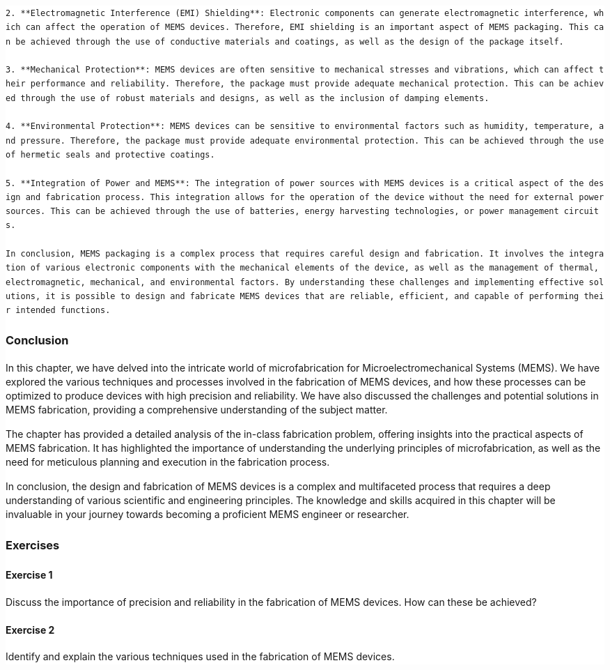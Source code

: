 ```
2. **Electromagnetic Interference (EMI) Shielding**: Electronic components can generate electromagnetic interference, which can affect the operation of MEMS devices. Therefore, EMI shielding is an important aspect of MEMS packaging. This can be achieved through the use of conductive materials and coatings, as well as the design of the package itself.

3. **Mechanical Protection**: MEMS devices are often sensitive to mechanical stresses and vibrations, which can affect their performance and reliability. Therefore, the package must provide adequate mechanical protection. This can be achieved through the use of robust materials and designs, as well as the inclusion of damping elements.

4. **Environmental Protection**: MEMS devices can be sensitive to environmental factors such as humidity, temperature, and pressure. Therefore, the package must provide adequate environmental protection. This can be achieved through the use of hermetic seals and protective coatings.

5. **Integration of Power and MEMS**: The integration of power sources with MEMS devices is a critical aspect of the design and fabrication process. This integration allows for the operation of the device without the need for external power sources. This can be achieved through the use of batteries, energy harvesting technologies, or power management circuits.

In conclusion, MEMS packaging is a complex process that requires careful design and fabrication. It involves the integration of various electronic components with the mechanical elements of the device, as well as the management of thermal, electromagnetic, mechanical, and environmental factors. By understanding these challenges and implementing effective solutions, it is possible to design and fabricate MEMS devices that are reliable, efficient, and capable of performing their intended functions.
```

### Conclusion

In this chapter, we have delved into the intricate world of microfabrication for Microelectromechanical Systems (MEMS). We have explored the various techniques and processes involved in the fabrication of MEMS devices, and how these processes can be optimized to produce devices with high precision and reliability. We have also discussed the challenges and potential solutions in MEMS fabrication, providing a comprehensive understanding of the subject matter.

The chapter has provided a detailed analysis of the in-class fabrication problem, offering insights into the practical aspects of MEMS fabrication. It has highlighted the importance of understanding the underlying principles of microfabrication, as well as the need for meticulous planning and execution in the fabrication process. 

In conclusion, the design and fabrication of MEMS devices is a complex and multifaceted process that requires a deep understanding of various scientific and engineering principles. The knowledge and skills acquired in this chapter will be invaluable in your journey towards becoming a proficient MEMS engineer or researcher. 

### Exercises

#### Exercise 1
Discuss the importance of precision and reliability in the fabrication of MEMS devices. How can these be achieved?

#### Exercise 2
Identify and explain the various techniques used in the fabrication of MEMS devices. 
